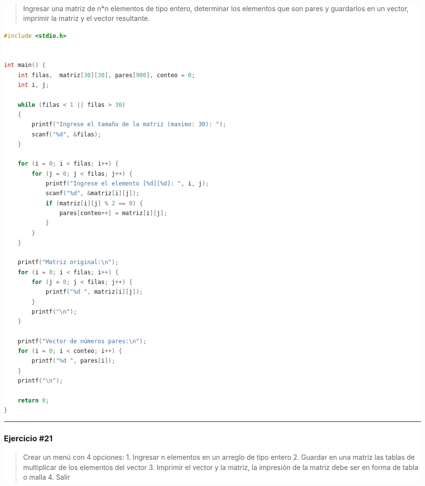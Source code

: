 > Ingresar una matriz de n*n elementos de tipo entero, determinar los elementos que son pares y guardarlos en un vector, imprimir la matriz y el vector resultante.

```c
#include <stdio.h>


int main() {
    int filas,  matriz[30][30], pares[900], conteo = 0;
    int i, j;

    while (filas < 1 || filas > 30)
    {
        printf("Ingrese el tamaño de la matriz (maximo: 30): ");
        scanf("%d", &filas);
    }

    for (i = 0; i < filas; i++) {
        for (j = 0; j < filas; j++) {
            printf("Ingrese el elemento [%d][%d]: ", i, j);
            scanf("%d", &matriz[i][j]);
            if (matriz[i][j] % 2 == 0) {
                pares[conteo++] = matriz[i][j];
            }
        }
    }

    printf("Matriz original:\n");
    for (i = 0; i < filas; i++) {
        for (j = 0; j < filas; j++) {
            printf("%d ", matriz[i][j]);
        }
        printf("\n");
    }

    printf("Vector de números pares:\n");
    for (i = 0; i < conteo; i++) {
        printf("%d ", pares[i]);
    }
    printf("\n");

    return 0;
}


```
---
### Ejercicio #21

> Crear un menú con 4 opciones: 1. Ingresar n elementos en un arreglo de tipo entero 2. Guardar en una matriz las tablas de multiplicar de los elementos del vector 3. Imprimir el vector y la matriz, la impresión de la matriz debe ser en forma de tabla o malla 4. Salir
